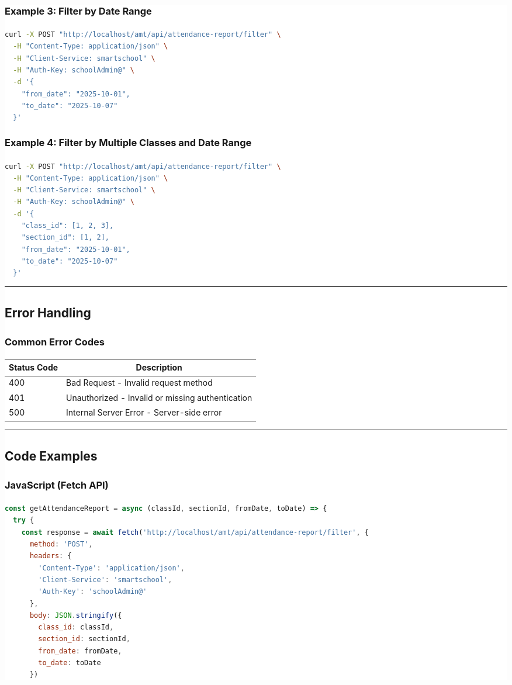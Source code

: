### Example 3: Filter by Date Range

```bash
curl -X POST "http://localhost/amt/api/attendance-report/filter" \
  -H "Content-Type: application/json" \
  -H "Client-Service: smartschool" \
  -H "Auth-Key: schoolAdmin@" \
  -d '{
    "from_date": "2025-10-01",
    "to_date": "2025-10-07"
  }'
```

### Example 4: Filter by Multiple Classes and Date Range

```bash
curl -X POST "http://localhost/amt/api/attendance-report/filter" \
  -H "Content-Type: application/json" \
  -H "Client-Service: smartschool" \
  -H "Auth-Key: schoolAdmin@" \
  -d '{
    "class_id": [1, 2, 3],
    "section_id": [1, 2],
    "from_date": "2025-10-01",
    "to_date": "2025-10-07"
  }'
```

---

## Error Handling

### Common Error Codes

| Status Code | Description |
|-------------|-------------|
| 400 | Bad Request - Invalid request method |
| 401 | Unauthorized - Invalid or missing authentication |
| 500 | Internal Server Error - Server-side error |

---

## Code Examples

### JavaScript (Fetch API)

```javascript
const getAttendanceReport = async (classId, sectionId, fromDate, toDate) => {
  try {
    const response = await fetch('http://localhost/amt/api/attendance-report/filter', {
      method: 'POST',
      headers: {
        'Content-Type': 'application/json',
        'Client-Service': 'smartschool',
        'Auth-Key': 'schoolAdmin@'
      },
      body: JSON.stringify({
        class_id: classId,
        section_id: sectionId,
        from_date: fromDate,
        to_date: toDate
      })
```